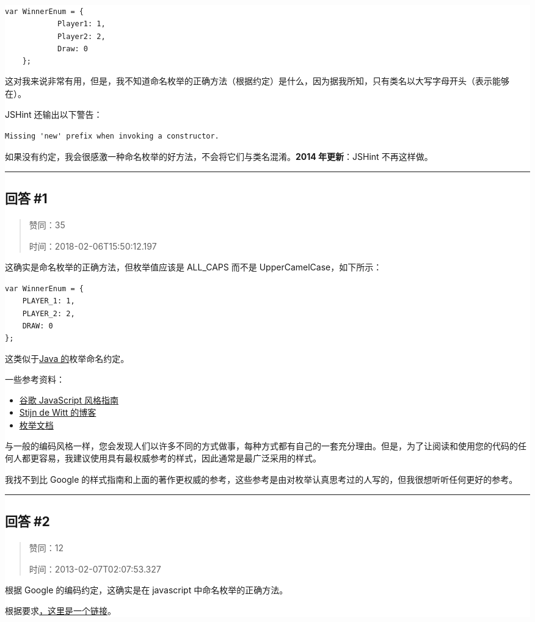 ```
var WinnerEnum = {
            Player1: 1,
            Player2: 2,
            Draw: 0
    }; 
```

这对我来说非常有用，但是，我不知道命名枚举的正确方法（根据约定）是什么，因为据我所知，只有类名以大写字母开头（表示能够在）。

JSHint 还输出以下警告：

```
Missing 'new' prefix when invoking a constructor. 
```

如果没有约定，我会很感激一种命名枚举的好方法，不会将它们与类名混淆。**2014 年更新**：JSHint 不再这样做。

* * *

## 回答 #1

> 赞同：35
> 
> 时间：2018-02-06T15:50:12.197

这确实是命名枚举的正确方法，但枚举值应该是 ALL_CAPS 而不是 UpperCamelCase，如下所示：

```
var WinnerEnum = {
    PLAYER_1: 1,
    PLAYER_2: 2,
    DRAW: 0
}; 
```

这类似于[Java 的](https://docs.oracle.com/javase/tutorial/java/javaOO/enum.html)枚举命名约定。

一些参考资料：

*   [谷歌 JavaScript 风格指南](https://google.github.io/styleguide/jsguide.html#features-objects-enums)
*   [Stijn de Witt 的博客](https://stijndewitt.com/2014/01/26/enums-in-javascript/)
*   [枚举文档](http://2ality.com/2016/01/enumify.html)

与一般的编码风格一样，您会发现人们以许多不同的方式做事，每种方式都有自己的一套充分理由。但是，为了让阅读和使用您的代码的任何人都更容易，我建议使用具有最权威参考的样式，因此通常是最广泛采用的样式。

我找不到比 Google 的样式指南和上面的著作更权威的参考，这些参考是由对枚举认真思考过的人写的，但我很想听听任何更好的参考。

* * *

## 回答 #2

> 赞同：12
> 
> 时间：2013-02-07T02:07:53.327

根据 Google 的编码约定，这确实是在 javascript 中命名枚举的正确方法。

根据要求[，这里是一个链接](https://google.github.io/styleguide/javascriptguide.xml?showone=Naming#Naming)。
